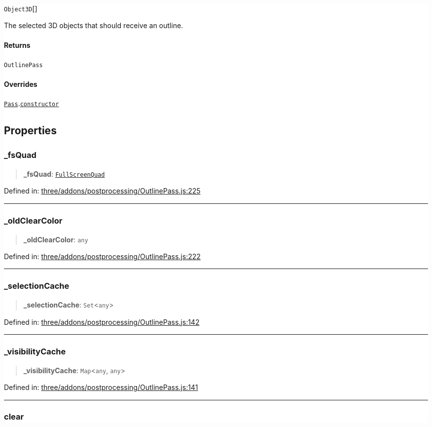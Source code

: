 `Object3D`[]

The selected 3D objects that should receive an outline.

#### Returns

`OutlinePass`

#### Overrides

[`Pass`](/addons/classes/pass/).[`constructor`](/addons/classes/pass/#constructor)

## Properties

### \_fsQuad

> **\_fsQuad**: [`FullScreenQuad`](/addons/classes/fullscreenquad/)

Defined in: [three/addons/postprocessing/OutlinePass.js:225](https://github.com/DefinitelyMaybe/three-i18n/blob/fa57b79433d1c349ffb23a78727299c8d4190136/three/addons/postprocessing/OutlinePass.js#L225)

***

### \_oldClearColor

> **\_oldClearColor**: `any`

Defined in: [three/addons/postprocessing/OutlinePass.js:222](https://github.com/DefinitelyMaybe/three-i18n/blob/fa57b79433d1c349ffb23a78727299c8d4190136/three/addons/postprocessing/OutlinePass.js#L222)

***

### \_selectionCache

> **\_selectionCache**: `Set`\<`any`\>

Defined in: [three/addons/postprocessing/OutlinePass.js:142](https://github.com/DefinitelyMaybe/three-i18n/blob/fa57b79433d1c349ffb23a78727299c8d4190136/three/addons/postprocessing/OutlinePass.js#L142)

***

### \_visibilityCache

> **\_visibilityCache**: `Map`\<`any`, `any`\>

Defined in: [three/addons/postprocessing/OutlinePass.js:141](https://github.com/DefinitelyMaybe/three-i18n/blob/fa57b79433d1c349ffb23a78727299c8d4190136/three/addons/postprocessing/OutlinePass.js#L141)

***

### clear
